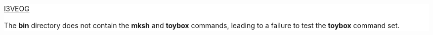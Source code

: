 <tr id="row8360183892010"><td class="cellrowborder" valign="top" width="13.15%" headers="mcps1.2.3.1.1 "><p id="p6674154522014"><a name="p6674154522014"></a><a name="p6674154522014"></a><a href="https://gitee.com/openharmony/kernel_liteos_a/issues/I3VEOG" target="_blank" rel="noopener noreferrer">I3VEOG</a></p>
</td>
<td class="cellrowborder" valign="top" width="86.85000000000001%" headers="mcps1.2.3.1.2 "><p id="p156747457204"><a name="p156747457204"></a><a name="p156747457204"></a>The <strong id="b20744135541017"><a name="b20744135541017"></a><a name="b20744135541017"></a>bin</strong> directory does not contain the <strong id="b73096151112"><a name="b73096151112"></a><a name="b73096151112"></a>mksh</strong> and <strong id="b3797123191113"><a name="b3797123191113"></a><a name="b3797123191113"></a>toybox</strong> commands, leading to a failure to test the <strong id="b58221324111118"><a name="b58221324111118"></a><a name="b58221324111118"></a>toybox</strong> command set.</p>
</td>
</tr>
</tbody>
</table>


